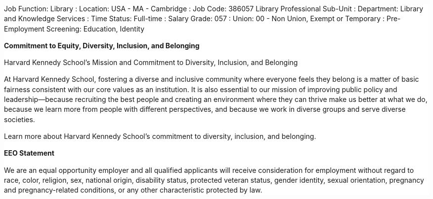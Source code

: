 Job Function: Library
: Location: USA - MA - Cambridge
: Job Code: 386057 Library Professional Sub-Unit
: Department: Library and Knowledge Services
: Time Status: Full-time
: Salary Grade: 057
: Union: 00 - Non Union, Exempt or Temporary
: Pre-Employment Screening: Education, Identity

**Commitment to Equity, Diversity, Inclusion, and Belonging**

Harvard Kennedy School’s Mission and Commitment to Diversity, Inclusion, and Belonging

At Harvard Kennedy School, fostering a diverse and inclusive community where everyone feels they belong is a matter of basic fairness consistent with our core values as an institution. It is also essential to our mission of improving public policy and leadership—because recruiting the best people and creating an environment where they can thrive make us better at what we do, because we learn more from people with different perspectives, and because we work in diverse groups and serve diverse societies.

Learn more about Harvard Kennedy School’s commitment to diversity, inclusion, and belonging.

**EEO Statement**

We are an equal opportunity employer and all qualified applicants will receive consideration for employment without regard to race, color, religion, sex, national origin, disability status, protected veteran status, gender identity, sexual orientation, pregnancy and pregnancy-related conditions, or any other characteristic protected by law.